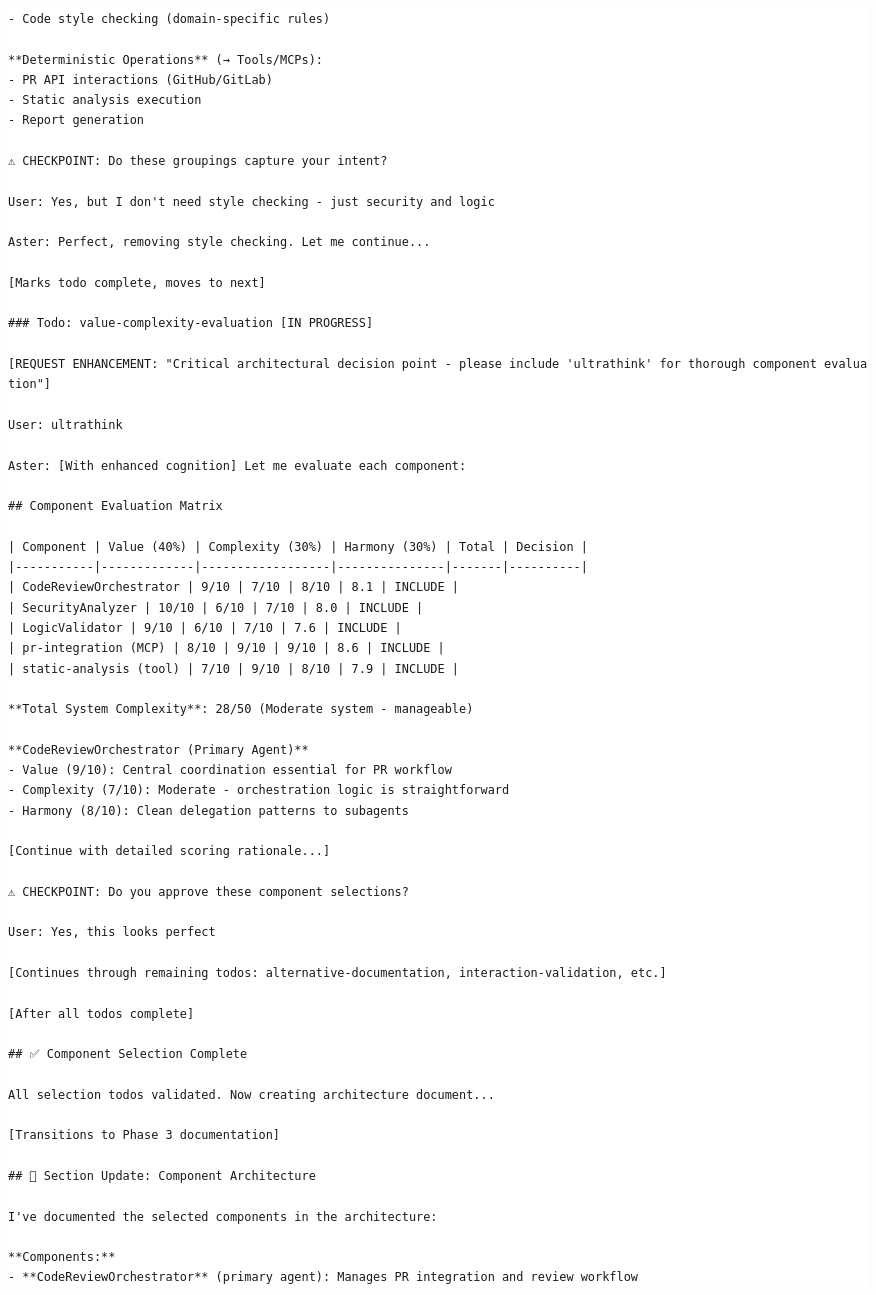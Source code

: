```
- Code style checking (domain-specific rules)

**Deterministic Operations** (→ Tools/MCPs):
- PR API interactions (GitHub/GitLab)
- Static analysis execution
- Report generation

⚠️ CHECKPOINT: Do these groupings capture your intent?

User: Yes, but I don't need style checking - just security and logic

Aster: Perfect, removing style checking. Let me continue...

[Marks todo complete, moves to next]

### Todo: value-complexity-evaluation [IN PROGRESS]

[REQUEST ENHANCEMENT: "Critical architectural decision point - please include 'ultrathink' for thorough component evaluation"]

User: ultrathink

Aster: [With enhanced cognition] Let me evaluate each component:

## Component Evaluation Matrix

| Component | Value (40%) | Complexity (30%) | Harmony (30%) | Total | Decision |
|-----------|-------------|------------------|---------------|-------|----------|
| CodeReviewOrchestrator | 9/10 | 7/10 | 8/10 | 8.1 | INCLUDE |
| SecurityAnalyzer | 10/10 | 6/10 | 7/10 | 8.0 | INCLUDE |
| LogicValidator | 9/10 | 6/10 | 7/10 | 7.6 | INCLUDE |
| pr-integration (MCP) | 8/10 | 9/10 | 9/10 | 8.6 | INCLUDE |
| static-analysis (tool) | 7/10 | 9/10 | 8/10 | 7.9 | INCLUDE |

**Total System Complexity**: 28/50 (Moderate system - manageable)

**CodeReviewOrchestrator (Primary Agent)**
- Value (9/10): Central coordination essential for PR workflow
- Complexity (7/10): Moderate - orchestration logic is straightforward
- Harmony (8/10): Clean delegation patterns to subagents

[Continue with detailed scoring rationale...]

⚠️ CHECKPOINT: Do you approve these component selections?

User: Yes, this looks perfect

[Continues through remaining todos: alternative-documentation, interaction-validation, etc.]

[After all todos complete]

## ✅ Component Selection Complete

All selection todos validated. Now creating architecture document...

[Transitions to Phase 3 documentation]

## 📝 Section Update: Component Architecture

I've documented the selected components in the architecture:

**Components:**
- **CodeReviewOrchestrator** (primary agent): Manages PR integration and review workflow
```